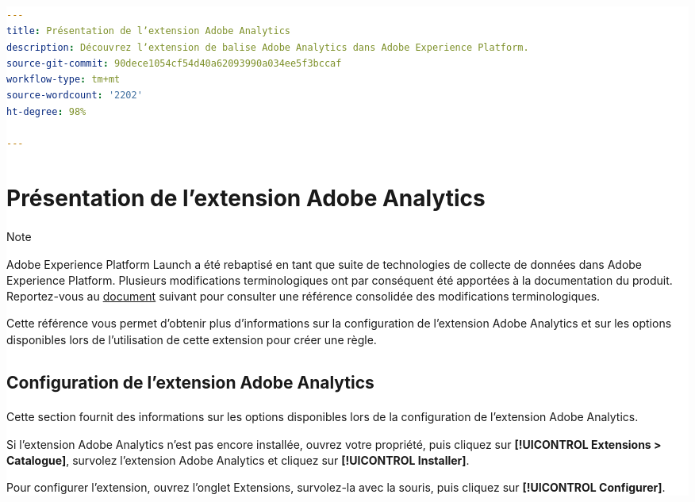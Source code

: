 ```yaml
---
title: Présentation de lʼextension Adobe Analytics
description: Découvrez lʼextension de balise Adobe Analytics dans Adobe Experience Platform.
source-git-commit: 90dece1054cf54d40a62093990a034ee5f3bccaf
workflow-type: tm+mt
source-wordcount: '2202'
ht-degree: 98%

---
```


# Présentation de lʼextension Adobe Analytics

>[!NOTE]
>
>Adobe Experience Platform Launch a été rebaptisé en tant que suite de technologies de collecte de données dans Adobe Experience Platform. Plusieurs modifications terminologiques ont par conséquent été apportées à la documentation du produit. Reportez-vous au [document](../../../term-updates.md) suivant pour consulter une référence consolidée des modifications terminologiques.

Cette référence vous permet d’obtenir plus d’informations sur la configuration de l’extension Adobe Analytics et sur les options disponibles lors de l’utilisation de cette extension pour créer une règle.

## Configuration de l’extension Adobe Analytics

Cette section fournit des informations sur les options disponibles lors de la configuration de l’extension Adobe Analytics.

Si lʼextension Adobe Analytics nʼest pas encore installée, ouvrez votre propriété, puis cliquez sur **[!UICONTROL Extensions > Catalogue]**, survolez lʼextension Adobe Analytics et cliquez sur **[!UICONTROL Installer]**.

Pour configurer l’extension, ouvrez l’onglet Extensions, survolez-la avec la souris, puis cliquez sur **[!UICONTROL Configurer]**.
